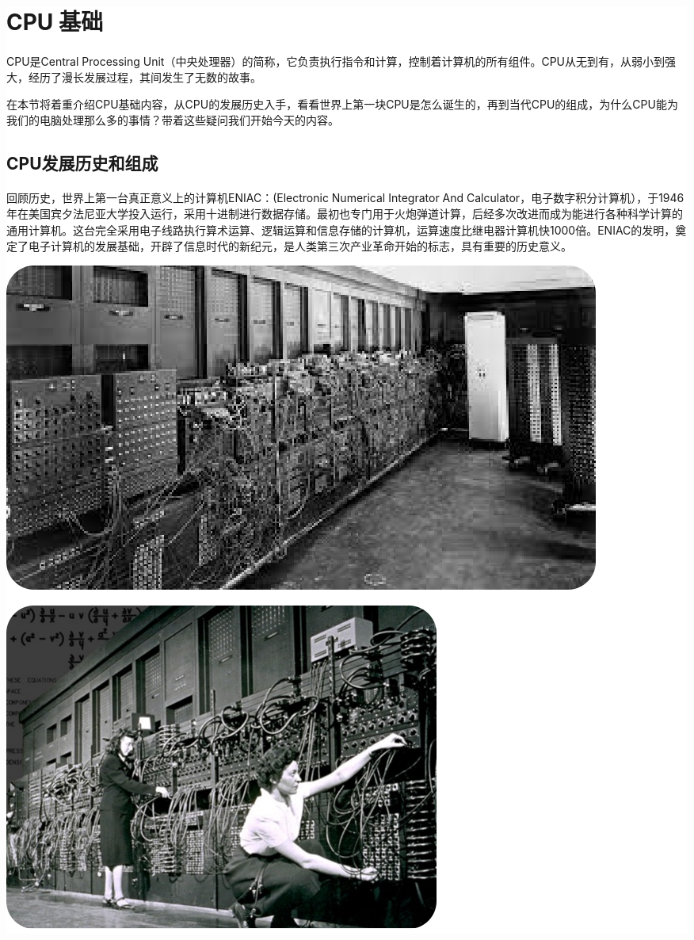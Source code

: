 # CPU 基础

CPU是Central Processing Unit（中央处理器）的简称，它负责执行指令和计算，控制着计算机的所有组件。CPU从无到有，从弱小到强大，经历了漫长发展过程，其间发生了无数的故事。

在本节将着重介绍CPU基础内容，从CPU的发展历史入手，看看世界上第一块CPU是怎么诞生的，再到当代CPU的组成，为什么CPU能为我们的电脑处理那么多的事情？带着这些疑问我们开始今天的内容。

## CPU发展历史和组成

  回顾历史，世界上第一台真正意义上的计算机ENIAC：(Electronic Numerical Integrator And Calculator，电子数字积分计算机），于1946年在美国宾夕法尼亚大学投入运行，采用十进制进行数据存储。最初也专门用于火炮弹道计算，后经多次改进而成为能进行各种科学计算的通用计算机。这台完全采用电子线路执行算术运算、逻辑运算和信息存储的计算机，运算速度比继电器计算机快1000倍。ENIAC的发明，奠定了电子计算机的发展基础，开辟了信息时代的新纪元，是人类第三次产业革命开始的标志，具有重要的历史意义。

  ![ENIAC01](images/cpu/cpu15.png)
  
  ![ENIAC02](images/cpu/cpu16.png)
